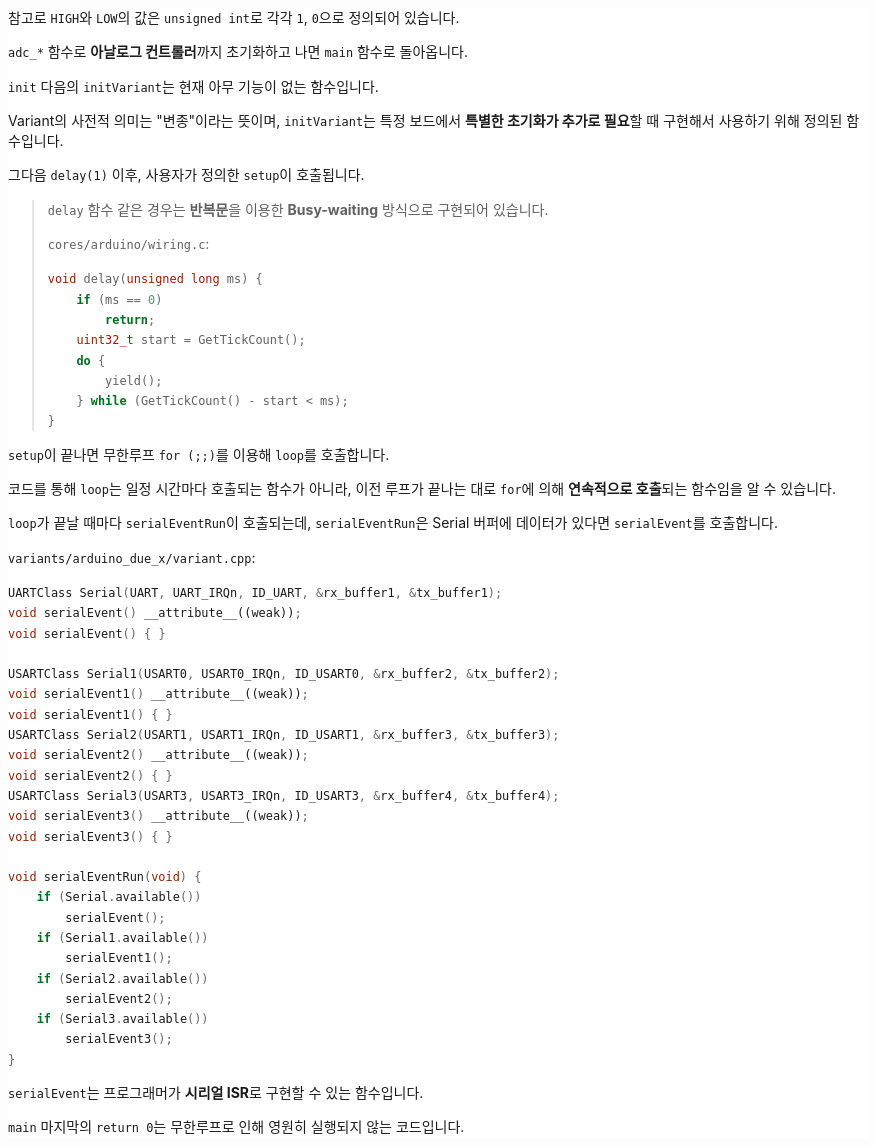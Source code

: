 참고로 `HIGH`와 `LOW`의 값은 `unsigned int`로 각각 `1`, `0`으로 정의되어 있습니다.

`adc_*` 함수로 **아날로그 컨트롤러**까지 초기화하고 나면 `main` 함수로 돌아옵니다.

`init` 다음의 `initVariant`는 현재 아무 기능이 없는 함수입니다.

Variant의 사전적 의미는 "변종"이라는 뜻이며, `initVariant`는 특정 보드에서 **특별한 초기화가 추가로 필요**할 때 구현해서 사용하기 위해 정의된 함수입니다.

그다음 `delay(1)` 이후, 사용자가 정의한 `setup`이 호출됩니다.

> `delay` 함수 같은 경우는 **반복문**을 이용한 **Busy-waiting** 방식으로 구현되어 있습니다.
> 
> `cores/arduino/wiring.c`:
> 
> ```cpp
> void delay(unsigned long ms) {
>     if (ms == 0)
>         return;
>     uint32_t start = GetTickCount();
>     do {
>         yield();
>     } while (GetTickCount() - start < ms);
> }
> ```

`setup`이 끝나면 무한루프 `for (;;)`를 이용해 `loop`를 호출합니다.

코드를 통해 `loop`는 일정 시간마다 호출되는 함수가 아니라, 이전 루프가 끝나는 대로
`for`에 의해 **연속적으로 호출**되는 함수임을 알 수 있습니다.

`loop`가 끝날 때마다 `serialEventRun`이 호출되는데, `serialEventRun`은 Serial 버퍼에
데이터가 있다면 `serialEvent`를 호출합니다.

`variants/arduino_due_x/variant.cpp`:

```cpp
UARTClass Serial(UART, UART_IRQn, ID_UART, &rx_buffer1, &tx_buffer1);
void serialEvent() __attribute__((weak));
void serialEvent() { }

USARTClass Serial1(USART0, USART0_IRQn, ID_USART0, &rx_buffer2, &tx_buffer2);
void serialEvent1() __attribute__((weak));
void serialEvent1() { }
USARTClass Serial2(USART1, USART1_IRQn, ID_USART1, &rx_buffer3, &tx_buffer3);
void serialEvent2() __attribute__((weak));
void serialEvent2() { }
USARTClass Serial3(USART3, USART3_IRQn, ID_USART3, &rx_buffer4, &tx_buffer4);
void serialEvent3() __attribute__((weak));
void serialEvent3() { }

void serialEventRun(void) {
    if (Serial.available())
        serialEvent();
    if (Serial1.available())
        serialEvent1();
    if (Serial2.available())
        serialEvent2();
    if (Serial3.available())
        serialEvent3();
}
```

`serialEvent`는 프로그래머가 **시리얼 ISR**로 구현할 수 있는 함수입니다.

`main` 마지막의 `return 0`는 무한루프로 인해 영원히 실행되지 않는 코드입니다.
